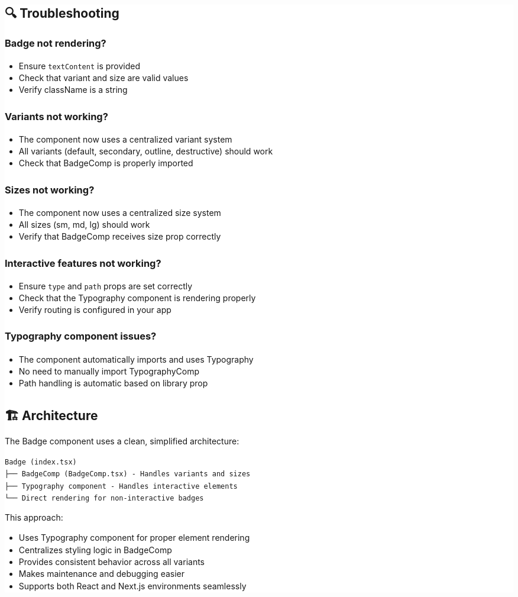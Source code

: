 ## 🔍 **Troubleshooting**

### Badge not rendering?
- Ensure `textContent` is provided
- Check that variant and size are valid values
- Verify className is a string

### Variants not working?
- The component now uses a centralized variant system
- All variants (default, secondary, outline, destructive) should work
- Check that BadgeComp is properly imported

### Sizes not working?
- The component now uses a centralized size system
- All sizes (sm, md, lg) should work
- Verify that BadgeComp receives size prop correctly

### Interactive features not working?
- Ensure `type` and `path` props are set correctly
- Check that the Typography component is rendering properly
- Verify routing is configured in your app

### Typography component issues?
- The component automatically imports and uses Typography
- No need to manually import TypographyComp
- Path handling is automatic based on library prop

## 🏗️ **Architecture**

The Badge component uses a clean, simplified architecture:

```
Badge (index.tsx)
├── BadgeComp (BadgeComp.tsx) - Handles variants and sizes
├── Typography component - Handles interactive elements
└── Direct rendering for non-interactive badges
```

This approach:
- Uses Typography component for proper element rendering
- Centralizes styling logic in BadgeComp
- Provides consistent behavior across all variants
- Makes maintenance and debugging easier
- Supports both React and Next.js environments seamlessly
